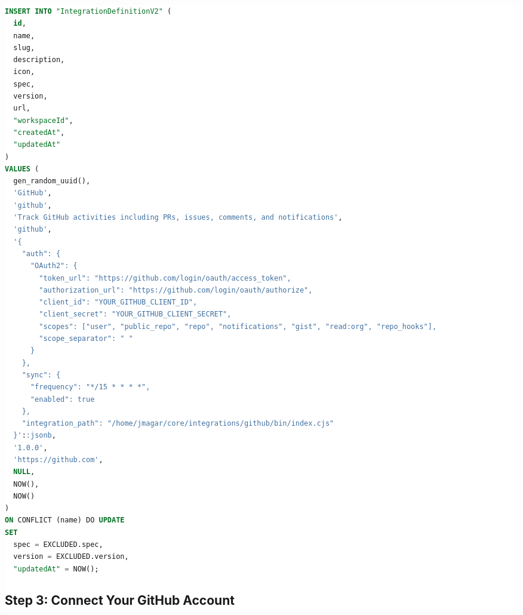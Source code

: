 ```sql
INSERT INTO "IntegrationDefinitionV2" (
  id,
  name,
  slug,
  description,
  icon,
  spec,
  version,
  url,
  "workspaceId",
  "createdAt",
  "updatedAt"
)
VALUES (
  gen_random_uuid(),
  'GitHub',
  'github',
  'Track GitHub activities including PRs, issues, comments, and notifications',
  'github',
  '{
    "auth": {
      "OAuth2": {
        "token_url": "https://github.com/login/oauth/access_token",
        "authorization_url": "https://github.com/login/oauth/authorize",
        "client_id": "YOUR_GITHUB_CLIENT_ID",
        "client_secret": "YOUR_GITHUB_CLIENT_SECRET",
        "scopes": ["user", "public_repo", "repo", "notifications", "gist", "read:org", "repo_hooks"],
        "scope_separator": " "
      }
    },
    "sync": {
      "frequency": "*/15 * * * *",
      "enabled": true
    },
    "integration_path": "/home/jmagar/core/integrations/github/bin/index.cjs"
  }'::jsonb,
  '1.0.0',
  'https://github.com',
  NULL,
  NOW(),
  NOW()
)
ON CONFLICT (name) DO UPDATE
SET
  spec = EXCLUDED.spec,
  version = EXCLUDED.version,
  "updatedAt" = NOW();
```

## Step 3: Connect Your GitHub Account

